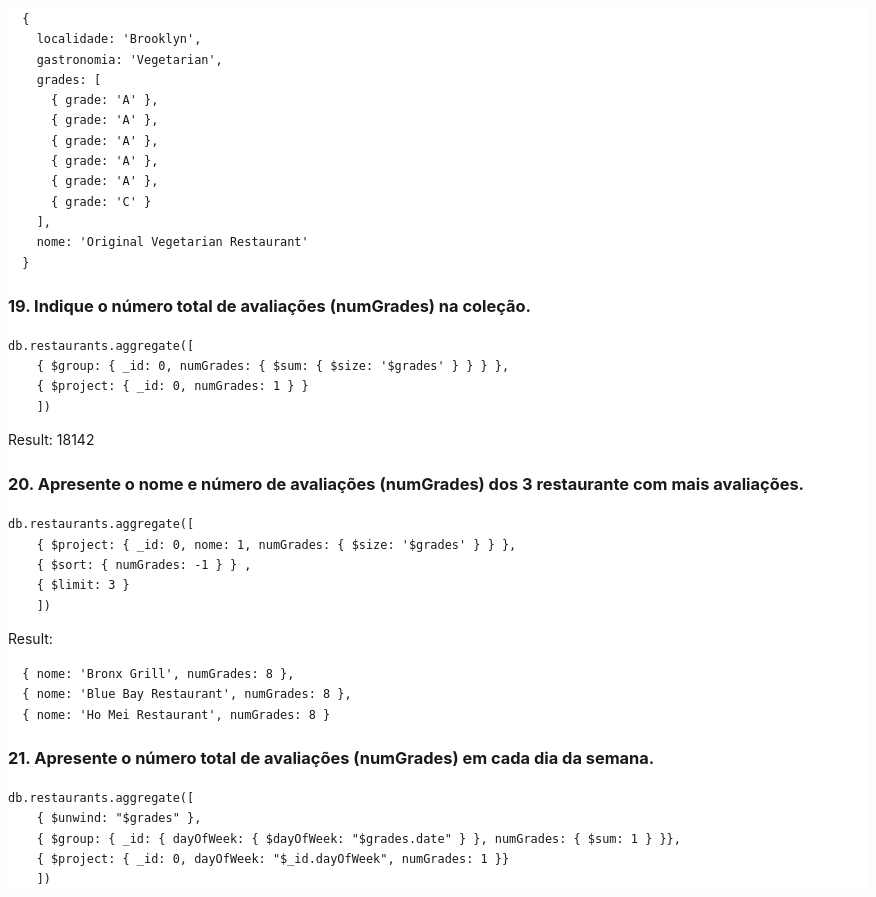 ```
  {
    localidade: 'Brooklyn',
    gastronomia: 'Vegetarian',
    grades: [
      { grade: 'A' },
      { grade: 'A' },
      { grade: 'A' },
      { grade: 'A' },
      { grade: 'A' },
      { grade: 'C' }
    ],
    nome: 'Original Vegetarian Restaurant'
  }
```

### 19. Indique o número total de avaliações (numGrades) na coleção.
``` 
db.restaurants.aggregate([ 
    { $group: { _id: 0, numGrades: { $sum: { $size: '$grades' } } } }, 
    { $project: { _id: 0, numGrades: 1 } }
    ])
```

Result: 18142

### 20. Apresente o nome e número de avaliações (numGrades) dos 3 restaurante com mais avaliações. 
```
db.restaurants.aggregate([ 
    { $project: { _id: 0, nome: 1, numGrades: { $size: '$grades' } } }, 
    { $sort: { numGrades: -1 } } , 
    { $limit: 3 }
    ])
```

Result:
```
  { nome: 'Bronx Grill', numGrades: 8 },
  { nome: 'Blue Bay Restaurant', numGrades: 8 },
  { nome: 'Ho Mei Restaurant', numGrades: 8 }
```

### 21. Apresente o número total de avaliações (numGrades) em cada dia da semana. 
```
db.restaurants.aggregate([
    { $unwind: "$grades" },
    { $group: { _id: { dayOfWeek: { $dayOfWeek: "$grades.date" } }, numGrades: { $sum: 1 } }},
    { $project: { _id: 0, dayOfWeek: "$_id.dayOfWeek", numGrades: 1 }}
    ])
```
